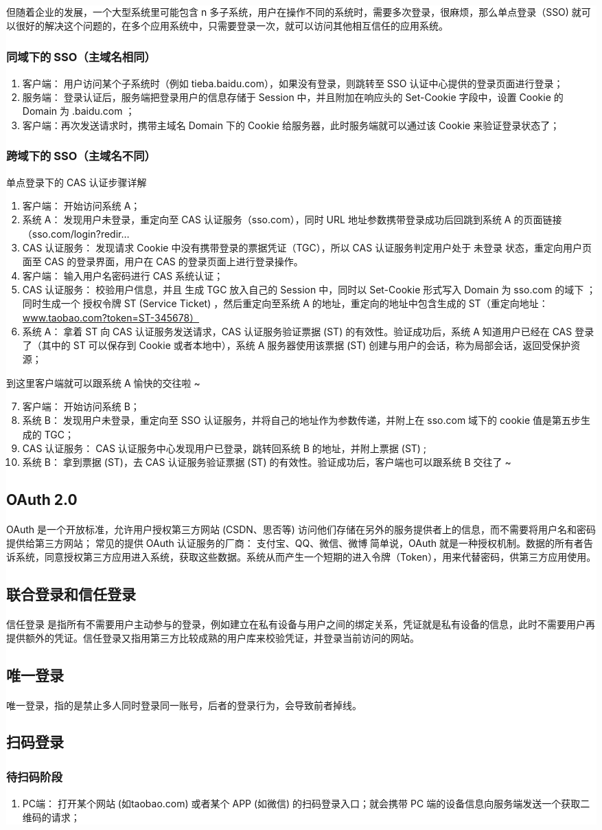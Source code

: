 但随着企业的发展，一个大型系统里可能包含 n 多子系统，用户在操作不同的系统时，需要多次登录，很麻烦，那么单点登录（SSO) 就可以很好的解决这个问题的，在多个应用系统中，只需要登录一次，就可以访问其他相互信任的应用系统。

###  同域下的 SSO（主域名相同）

1. 客户端： 用户访问某个子系统时（例如 tieba.baidu.com），如果没有登录，则跳转至 SSO 认证中心提供的登录页面进行登录；
2. 服务端： 登录认证后，服务端把登录用户的信息存储于 Session 中，并且附加在响应头的 Set-Cookie 字段中，设置 Cookie 的 Domain 为 .baidu.com ；
3. 客户端：再次发送请求时，携带主域名 Domain 下的 Cookie 给服务器，此时服务端就可以通过该 Cookie 来验证登录状态了；

### 跨域下的 SSO（主域名不同）

单点登录下的 CAS 认证步骤详解

1. 客户端： 开始访问系统 A；
2. 系统 A： 发现用户未登录，重定向至 CAS 认证服务（sso.com），同时 URL 地址参数携带登录成功后回跳到系统 A 的页面链接（sso.com/login?redir…
3. CAS 认证服务： 发现请求 Cookie 中没有携带登录的票据凭证（TGC），所以 CAS 认证服务判定用户处于 未登录 状态，重定向用户页面至 CAS 的登录界面，用户在 CAS 的登录页面上进行登录操作。
4. 客户端： 输入用户名密码进行 CAS 系统认证；
5. CAS 认证服务： 校验用户信息，并且 生成 TGC 放入自己的 Session 中，同时以 Set-Cookie 形式写入 Domain 为 sso.com 的域下 ；同时生成一个 授权令牌 ST (Service Ticket) ，然后重定向至系统 A 的地址，重定向的地址中包含生成的 ST（重定向地址：www.taobao.com?token=ST-345678）
6. 系统 A： 拿着 ST 向 CAS 认证服务发送请求，CAS 认证服务验证票据 (ST) 的有效性。验证成功后，系统 A 知道用户已经在 CAS 登录了（其中的 ST 可以保存到 Cookie 或者本地中），系统 A 服务器使用该票据 (ST) 创建与用户的会话，称为局部会话，返回受保护资源；


到这里客户端就可以跟系统 A 愉快的交往啦 ~


7. 客户端： 开始访问系统 B；
8. 系统 B： 发现用户未登录，重定向至 SSO 认证服务，并将自己的地址作为参数传递，并附上在 sso.com 域下的 cookie 值是第五步生成的 TGC；
9. CAS 认证服务： CAS 认证服务中心发现用户已登录，跳转回系统 B 的地址，并附上票据 (ST) ;
10. 系统 B： 拿到票据 (ST)，去 CAS 认证服务验证票据 (ST) 的有效性。验证成功后，客户端也可以跟系统 B 交往了 ~


## OAuth 2.0
OAuth 是一个开放标准，允许用户授权第三方网站 (CSDN、思否等) 访问他们存储在另外的服务提供者上的信息，而不需要将用户名和密码提供给第三方网站；
常见的提供 OAuth 认证服务的厂商： 支付宝、QQ、微信、微博
简单说，OAuth 就是一种授权机制。数据的所有者告诉系统，同意授权第三方应用进入系统，获取这些数据。系统从而产生一个短期的进入令牌（Token），用来代替密码，供第三方应用使用。

## 联合登录和信任登录

信任登录 是指所有不需要用户主动参与的登录，例如建立在私有设备与用户之间的绑定关系，凭证就是私有设备的信息，此时不需要用户再提供额外的凭证。信任登录又指用第三方比较成熟的用户库来校验凭证，并登录当前访问的网站。

## 唯一登录

唯一登录，指的是禁止多人同时登录同一账号，后者的登录行为，会导致前者掉线。

## 扫码登录

### 待扫码阶段

1. PC端：
打开某个网站 (如taobao.com) 或者某个 APP (如微信) 的扫码登录入口；就会携带 PC 端的设备信息向服务端发送一个获取二维码的请求；
